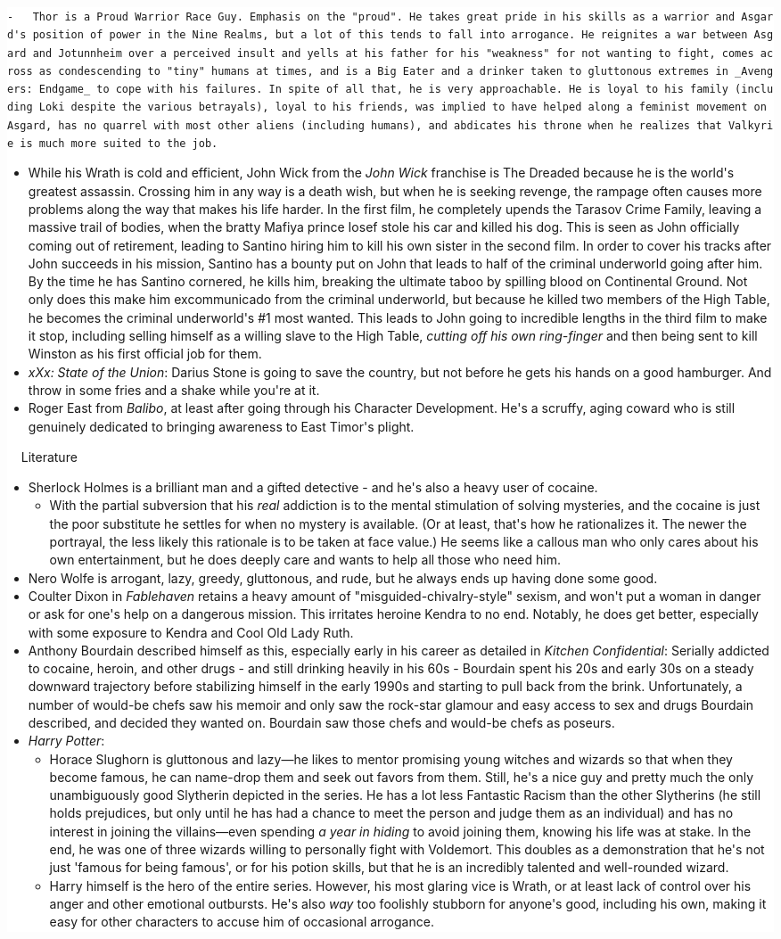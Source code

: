     -   Thor is a Proud Warrior Race Guy. Emphasis on the "proud". He takes great pride in his skills as a warrior and Asgard's position of power in the Nine Realms, but a lot of this tends to fall into arrogance. He reignites a war between Asgard and Jotunnheim over a perceived insult and yells at his father for his "weakness" for not wanting to fight, comes across as condescending to "tiny" humans at times, and is a Big Eater and a drinker taken to gluttonous extremes in _Avengers: Endgame_ to cope with his failures. In spite of all that, he is very approachable. He is loyal to his family (including Loki despite the various betrayals), loyal to his friends, was implied to have helped along a feminist movement on Asgard, has no quarrel with most other aliens (including humans), and abdicates his throne when he realizes that Valkyrie is much more suited to the job.
-   While his Wrath is cold and efficient, John Wick from the _John Wick_ franchise is The Dreaded because he is the world's greatest assassin. Crossing him in any way is a death wish, but when he is seeking revenge, the rampage often causes more problems along the way that makes his life harder. In the first film, he completely upends the Tarasov Crime Family, leaving a massive trail of bodies, when the bratty Mafiya prince Iosef stole his car and killed his dog. This is seen as John officially coming out of retirement, leading to Santino hiring him to kill his own sister in the second film. In order to cover his tracks after John succeeds in his mission, Santino has a bounty put on John that leads to half of the criminal underworld going after him. By the time he has Santino cornered, he kills him, breaking the ultimate taboo by spilling blood on Continental Ground. Not only does this make him excommunicado from the criminal underworld, but because he killed two members of the High Table, he becomes the criminal underworld's #1 most wanted. This leads to John going to incredible lengths in the third film to make it stop, including selling himself as a willing slave to the High Table, _cutting off his own ring-finger_ and then being sent to kill Winston as his first official job for them.
-   _xXx: State of the Union_: Darius Stone is going to save the country, but not before he gets his hands on a good hamburger. And throw in some fries and a shake while you're at it.
-   Roger East from _Balibo_, at least after going through his Character Development. He's a scruffy, aging coward who is still genuinely dedicated to bringing awareness to East Timor's plight.

    Literature 

-   Sherlock Holmes is a brilliant man and a gifted detective - and he's also a heavy user of cocaine.
    -   With the partial subversion that his _real_ addiction is to the mental stimulation of solving mysteries, and the cocaine is just the poor substitute he settles for when no mystery is available. (Or at least, that's how he rationalizes it. The newer the portrayal, the less likely this rationale is to be taken at face value.) He seems like a callous man who only cares about his own entertainment, but he does deeply care and wants to help all those who need him.
-   Nero Wolfe is arrogant, lazy, greedy, gluttonous, and rude, but he always ends up having done some good.
-   Coulter Dixon in _Fablehaven_ retains a heavy amount of "misguided-chivalry-style" sexism, and won't put a woman in danger or ask for one's help on a dangerous mission. This irritates heroine Kendra to no end. Notably, he does get better, especially with some exposure to Kendra and Cool Old Lady Ruth.
-   Anthony Bourdain described himself as this, especially early in his career as detailed in _Kitchen Confidential_: Serially addicted to cocaine, heroin, and other drugs - and still drinking heavily in his 60s - Bourdain spent his 20s and early 30s on a steady downward trajectory before stabilizing himself in the early 1990s and starting to pull back from the brink. Unfortunately, a number of would-be chefs saw his memoir and only saw the rock-star glamour and easy access to sex and drugs Bourdain described, and decided they wanted on. Bourdain saw those chefs and would-be chefs as poseurs.
-   _Harry Potter_:
    -   Horace Slughorn is gluttonous and lazy—he likes to mentor promising young witches and wizards so that when they become famous, he can name-drop them and seek out favors from them. Still, he's a nice guy and pretty much the only unambiguously good Slytherin depicted in the series. He has a lot less Fantastic Racism than the other Slytherins (he still holds prejudices, but only until he has had a chance to meet the person and judge them as an individual) and has no interest in joining the villains—even spending _a year in hiding_ to avoid joining them, knowing his life was at stake. In the end, he was one of three wizards willing to personally fight with Voldemort. This doubles as a demonstration that he's not just 'famous for being famous', or for his potion skills, but that he is an incredibly talented and well-rounded wizard.
    -   Harry himself is the hero of the entire series. However, his most glaring vice is Wrath, or at least lack of control over his anger and other emotional outbursts. He's also _way_ too foolishly stubborn for anyone's good, including his own, making it easy for other characters to accuse him of occasional arrogance.